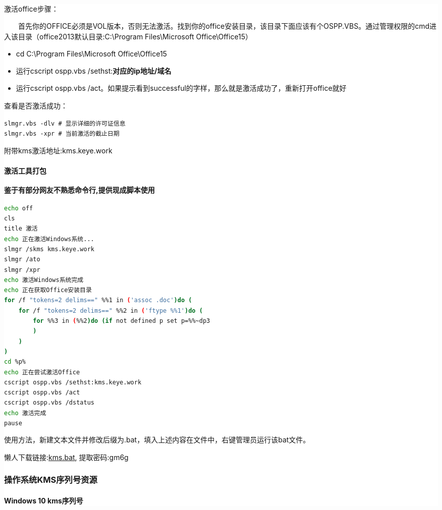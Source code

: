 激活office步骤：

&emsp;&emsp;首先你的OFFICE必须是VOL版本，否则无法激活。找到你的office安装目录，该目录下面应该有个OSPP.VBS。通过管理权限的cmd进入该目录（office2013默认目录:C:\Program Files\Microsoft Office\Office15）

* cd C:\Program Files\Microsoft Office\Office15

* 运行cscript ospp.vbs /sethst:**对应的ip地址/域名**
* 运行cscript ospp.vbs /act。如果提示看到successful的字样，那么就是激活成功了，重新打开office就好

查看是否激活成功：

```tex
slmgr.vbs -dlv # 显示详细的许可证信息
slmgr.vbs -xpr # 当前激活的截止日期
```

附带kms激活地址:kms.keye.work

#### 激活工具打包

**鉴于有部分网友不熟悉命令行,提供现成脚本使用**

```bash
echo off
cls
title 激活
echo 正在激活Windows系统...
slmgr /skms kms.keye.work
slmgr /ato
slmgr /xpr
echo 激活Windows系统完成
echo 正在获取Office安装目录
for /f "tokens=2 delims==" %%1 in ('assoc .doc')do (
    for /f "tokens=2 delims==" %%2 in ('ftype %%1')do (
        for %%3 in (%%2)do (if not defined p set p=%%~dp3
        )
    )
)
cd %p%
echo 正在尝试激活Office
cscript ospp.vbs /sethst:kms.keye.work
cscript ospp.vbs /act
cscript ospp.vbs /dstatus
echo 激活完成
pause
```

使用方法，新建文本文件并修改后缀为.bat，填入上述内容在文件中，右键管理员运行该bat文件。

懒人下载链接:[kms.bat](https://pan.baidu.com/s/1XsJm6oeiog7gHcMm-ol62g), 提取密码:gm6g



### 操作系统KMS序列号资源

#### Windows 10 kms序列号
